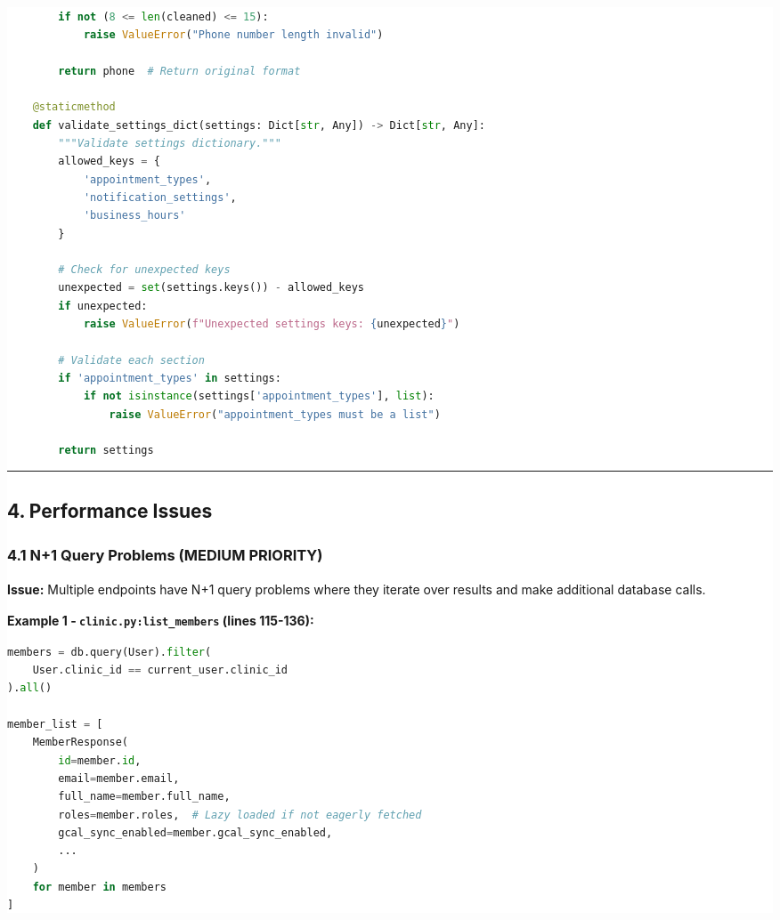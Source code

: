 ```python
        if not (8 <= len(cleaned) <= 15):
            raise ValueError("Phone number length invalid")
        
        return phone  # Return original format
    
    @staticmethod
    def validate_settings_dict(settings: Dict[str, Any]) -> Dict[str, Any]:
        """Validate settings dictionary."""
        allowed_keys = {
            'appointment_types', 
            'notification_settings',
            'business_hours'
        }
        
        # Check for unexpected keys
        unexpected = set(settings.keys()) - allowed_keys
        if unexpected:
            raise ValueError(f"Unexpected settings keys: {unexpected}")
        
        # Validate each section
        if 'appointment_types' in settings:
            if not isinstance(settings['appointment_types'], list):
                raise ValueError("appointment_types must be a list")
        
        return settings
```

---

## 4. Performance Issues

### 4.1 N+1 Query Problems (MEDIUM PRIORITY)

**Issue:** Multiple endpoints have N+1 query problems where they iterate over results and make additional database calls.

**Example 1 - `clinic.py:list_members` (lines 115-136):**
```python
members = db.query(User).filter(
    User.clinic_id == current_user.clinic_id
).all()

member_list = [
    MemberResponse(
        id=member.id,
        email=member.email,
        full_name=member.full_name,
        roles=member.roles,  # Lazy loaded if not eagerly fetched
        gcal_sync_enabled=member.gcal_sync_enabled,
        ...
    )
    for member in members
]
```
